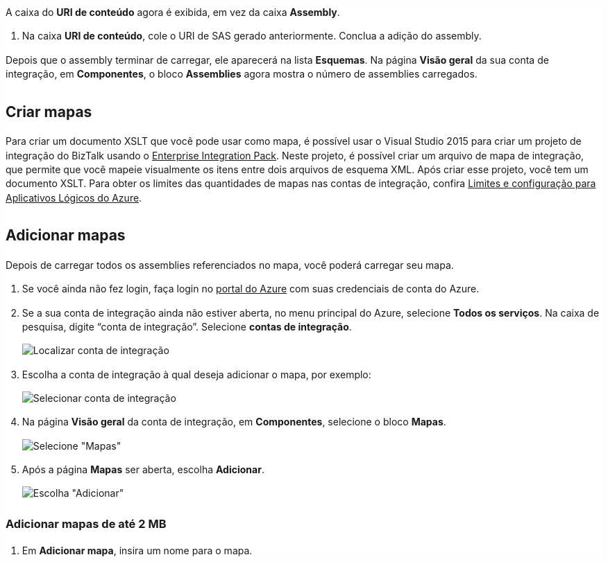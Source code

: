    A caixa do **URI de conteúdo** agora é exibida, em vez da caixa **Assembly**.

1. Na caixa **URI de conteúdo**, cole o URI de SAS gerado anteriormente. Conclua a adição do assembly.

Depois que o assembly terminar de carregar, ele aparecerá na lista **Esquemas**. Na página **Visão geral** da sua conta de integração, em **Componentes**, o bloco **Assemblies** agora mostra o número de assemblies carregados.

## <a name="create-maps"></a>Criar mapas

Para criar um documento XSLT que você pode usar como mapa, é possível usar o Visual Studio 2015 para criar um projeto de integração do BizTalk usando o [Enterprise Integration Pack](logic-apps-enterprise-integration-overview.md). Neste projeto, é possível criar um arquivo de mapa de integração, que permite que você mapeie visualmente os itens entre dois arquivos de esquema XML. Após criar esse projeto, você tem um documento XSLT.
Para obter os limites das quantidades de mapas nas contas de integração, confira [Limites e configuração para Aplicativos Lógicos do Azure](../logic-apps/logic-apps-limits-and-config.md#artifact-number-limits). 

## <a name="add-maps"></a>Adicionar mapas

Depois de carregar todos os assemblies referenciados no mapa, você poderá carregar seu mapa.

1. Se você ainda não fez login, faça login no [portal do Azure](https://portal.azure.com) com suas credenciais de conta do Azure. 

1. Se a sua conta de integração ainda não estiver aberta, no menu principal do Azure, selecione **Todos os serviços**. 
   Na caixa de pesquisa, digite “conta de integração”. 
   Selecione **contas de integração**.

   ![Localizar conta de integração](./media/logic-apps-enterprise-integration-maps/find-integration-account.png)

1. Escolha a conta de integração à qual deseja adicionar o mapa, por exemplo:

   ![Selecionar conta de integração](./media/logic-apps-enterprise-integration-maps/select-integration-account.png)

1. Na página **Visão geral** da conta de integração, em **Componentes**, selecione o bloco **Mapas**.

   ![Selecione "Mapas"](./media/logic-apps-enterprise-integration-maps/select-maps.png)

1. Após a página **Mapas** ser aberta, escolha **Adicionar**.

   ![Escolha "Adicionar"](./media/logic-apps-enterprise-integration-maps/add-map.png)  

<a name="smaller-map"></a>

### <a name="add-maps-up-to-2-mb"></a>Adicionar mapas de até 2 MB

1. Em **Adicionar mapa**, insira um nome para o mapa. 
